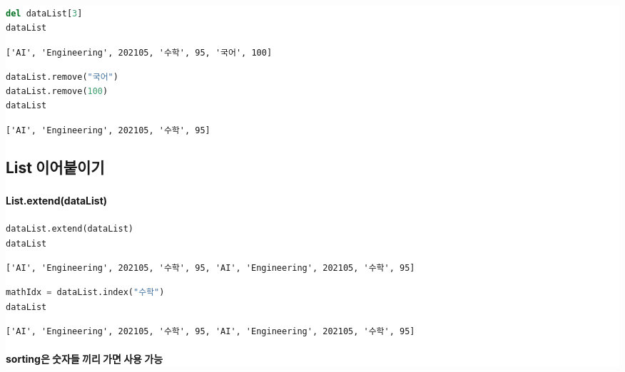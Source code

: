 
```python
del dataList[3]
dataList
```




    ['AI', 'Engineering', 202105, '수학', 95, '국어', 100]




```python
dataList.remove("국어")
dataList.remove(100)
dataList
```




    ['AI', 'Engineering', 202105, '수학', 95]




```python

```

## List 이어붙이기

#### List.extend(dataList)


```python
dataList.extend(dataList)
dataList
```




    ['AI', 'Engineering', 202105, '수학', 95, 'AI', 'Engineering', 202105, '수학', 95]




```python
mathIdx = dataList.index("수학")
dataList
```




    ['AI', 'Engineering', 202105, '수학', 95, 'AI', 'Engineering', 202105, '수학', 95]



#### sorting은 숫자들 끼리 가면 사용 가능


```python

```
